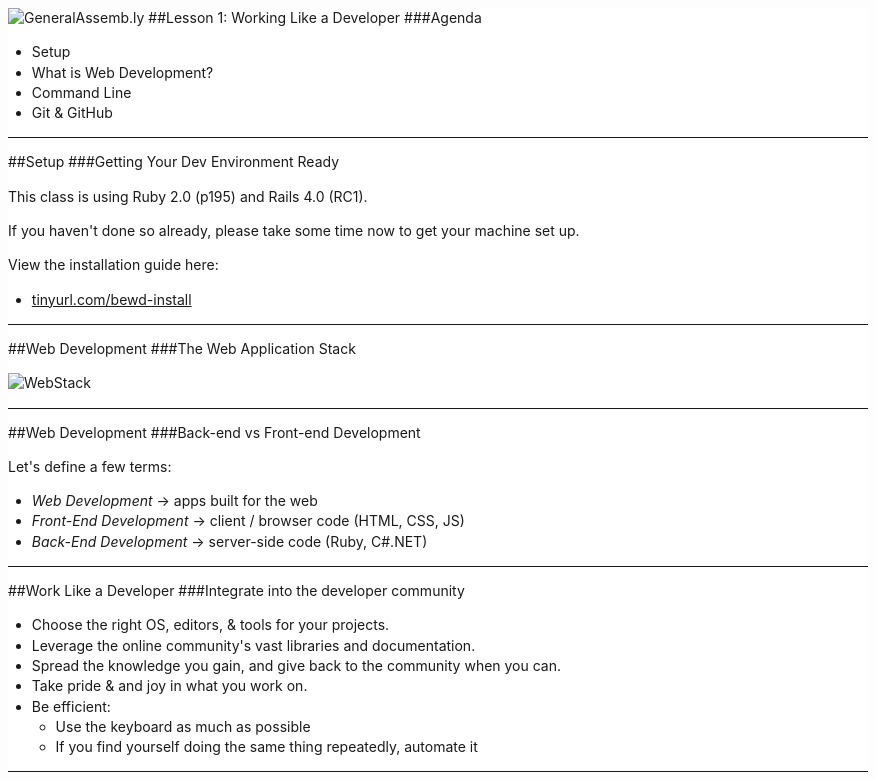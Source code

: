 
![GeneralAssemb.ly](https://github.com/generalassembly/ga-ruby-on-rails-for-devs/raw/master/images/ga.png "GeneralAssemb.ly")
##Lesson 1: Working Like a Developer
###Agenda

*	Setup
*	What is Web Development?
*	Command Line
*	Git & GitHub

---

##Setup
###Getting Your Dev Environment Ready


This class is using Ruby 2.0 (p195) and Rails 4.0 (RC1). 

If you haven't done so already, please take some time now to get your machine set up. 

View the installation guide here:

-	[tinyurl.com/bewd-install](http://tinyurl.com/bewd-install)

---


##Web Development
###The Web Application Stack

![WebStack](https://dl.dropboxusercontent.com/u/51784/GA/01/server-side.jpg)

---

##Web Development
###Back-end vs Front-end Development

Let's define a few terms:

* _Web Development_ -> apps built for the web
* _Front-End Development_ -> client / browser code (HTML, CSS, JS)
* _Back-End Development_ -> server-side code (Ruby, C#.NET)

---



##Work Like a Developer
###Integrate into the developer community

* Choose the right OS, editors, & tools for your projects.
* Leverage the online community's vast libraries and documentation.
* Spread the knowledge you gain, and give back to the community when you can.
* Take pride & and joy in what you work on.
* Be efficient:
	* Use the keyboard as much as possible
	* If you find yourself doing the same thing repeatedly, automate it

---

